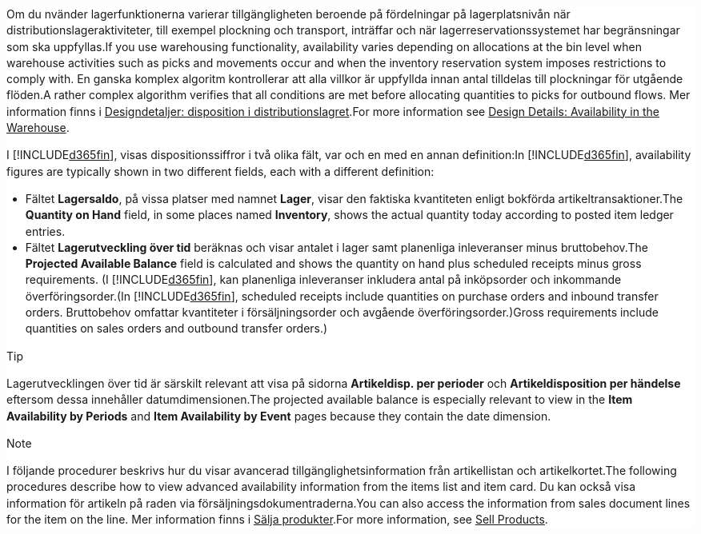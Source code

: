 <span data-ttu-id="0eac7-109">Om du nvänder lagerfunktionerna varierar tillgängligheten beroende på fördelningar på lagerplatsnivån när distributionslageraktiviteter, till exempel plockning och transport, inträffar och när lagerreservationssystemet har begränsningar som ska uppfyllas.</span><span class="sxs-lookup"><span data-stu-id="0eac7-109">If you use warehousing functionality, availability varies depending on allocations at the bin level when warehouse activities such as picks and movements occur and when the inventory reservation system imposes restrictions to comply with.</span></span> <span data-ttu-id="0eac7-110">En ganska komplex algoritm kontrollerar att alla villkor är uppfyllda innan antal tilldelas till plockningar för utgående flöden.</span><span class="sxs-lookup"><span data-stu-id="0eac7-110">A rather complex algorithm verifies that all conditions are met before allocating quantities to picks for outbound flows.</span></span> <span data-ttu-id="0eac7-111">Mer information finns i [Designdetaljer: disposition i distributionslagret](design-details-availability-in-the-warehouse.md).</span><span class="sxs-lookup"><span data-stu-id="0eac7-111">For more information see [Design Details: Availability in the Warehouse](design-details-availability-in-the-warehouse.md).</span></span>

<span data-ttu-id="0eac7-112">I [!INCLUDE[d365fin](includes/d365fin_md.md)], visas dispositionssiffror i två olika fält, var och en med en annan definition:</span><span class="sxs-lookup"><span data-stu-id="0eac7-112">In [!INCLUDE[d365fin](includes/d365fin_md.md)], availability figures are typically shown in two different fields, each with a different definition:</span></span>

* <span data-ttu-id="0eac7-113">Fältet **Lagersaldo**, på vissa platser med namnet **Lager**, visar den faktiska kvantiteten enligt bokförda artikeltransaktioner.</span><span class="sxs-lookup"><span data-stu-id="0eac7-113">The **Quantity on Hand** field, in some places named **Inventory**, shows the actual quantity today according to posted item ledger entries.</span></span>
* <span data-ttu-id="0eac7-114">Fältet **Lagerutveckling över tid** beräknas och visar antalet i lager samt planenliga inleveranser minus bruttobehov.</span><span class="sxs-lookup"><span data-stu-id="0eac7-114">The **Projected Available Balance** field is calculated and shows the quantity on hand plus scheduled receipts minus gross requirements.</span></span> <span data-ttu-id="0eac7-115">(I [!INCLUDE[d365fin](includes/d365fin_md.md)], kan planenliga inleveranser inkludera antal på inköpsorder och inkommande överföringsorder.</span><span class="sxs-lookup"><span data-stu-id="0eac7-115">(In [!INCLUDE[d365fin](includes/d365fin_md.md)], scheduled receipts include quantities on purchase orders and inbound transfer orders.</span></span> <span data-ttu-id="0eac7-116">Bruttobehov omfattar kvantiteter i försäljningsorder och avgående överföringsorder.)</span><span class="sxs-lookup"><span data-stu-id="0eac7-116">Gross requirements include quantities on sales orders and outbound transfer orders.)</span></span>

> [!TIP]  
>   <span data-ttu-id="0eac7-117">Lagerutvecklingen över tid är särskilt relevant att visa på sidorna **Artikeldisp. per perioder** och **Artikeldisposition per händelse** eftersom dessa innehåller datumdimensionen.</span><span class="sxs-lookup"><span data-stu-id="0eac7-117">The projected available balance is especially relevant to view in the **Item Availability by Periods** and **Item Availability by Event** pages because they contain the date dimension.</span></span>  

> [!NOTE]  
>   <span data-ttu-id="0eac7-118">I följande procedurer beskrivs hur du visar avancerad tillgänglighetsinformation från artikellistan och artikelkortet.</span><span class="sxs-lookup"><span data-stu-id="0eac7-118">The following procedures describe how to view advanced availability information from the items list and item card.</span></span> <span data-ttu-id="0eac7-119">Du kan också visa information för artikeln på raden via försäljningsdokumentraderna.</span><span class="sxs-lookup"><span data-stu-id="0eac7-119">You can also access the information from sales document lines for the item on the line.</span></span> <span data-ttu-id="0eac7-120">Mer information finns i [Sälja produkter](sales-how-sell-products.md).</span><span class="sxs-lookup"><span data-stu-id="0eac7-120">For more information, see [Sell Products](sales-how-sell-products.md).</span></span>
